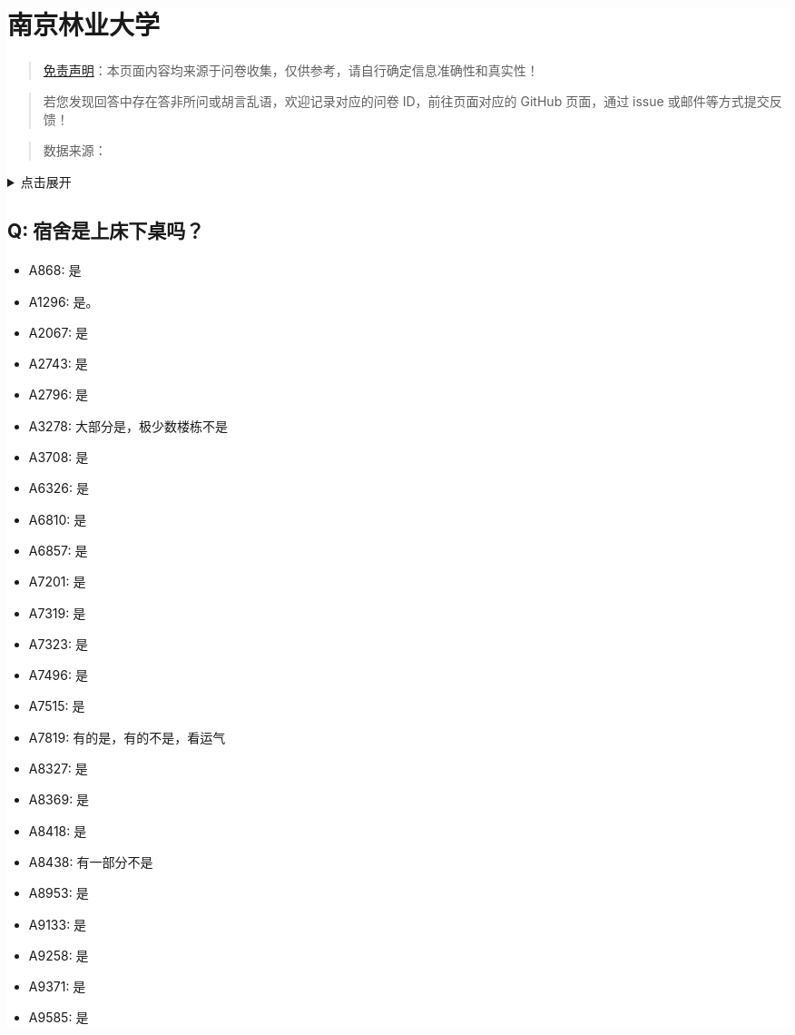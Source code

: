 # 南京林业大学

> [免责声明](https://colleges.chat/#_3)：本页面内容均来源于问卷收集，仅供参考，请自行确定信息准确性和真实性！

> 若您发现回答中存在答非所问或胡言乱语，欢迎记录对应的问卷 ID，前往页面对应的 GitHub 页面，通过 issue 或邮件等方式提交反馈！

> 数据来源：

<details><summary>点击展开</summary></details>

## Q: 宿舍是上床下桌吗？

- A868: 是

- A1296: 是。

- A2067: 是

- A2743: 是

- A2796: 是

- A3278: 大部分是，极少数楼栋不是

- A3708: 是

- A6326: 是

- A6810: 是

- A6857: 是

- A7201: 是

- A7319: 是

- A7323: 是

- A7496: 是

- A7515: 是

- A7819: 有的是，有的不是，看运气

- A8327: 是

- A8369: 是

- A8418: 是

- A8438: 有一部分不是

- A8953: 是

- A9133: 是

- A9258: 是

- A9371: 是

- A9585: 是
